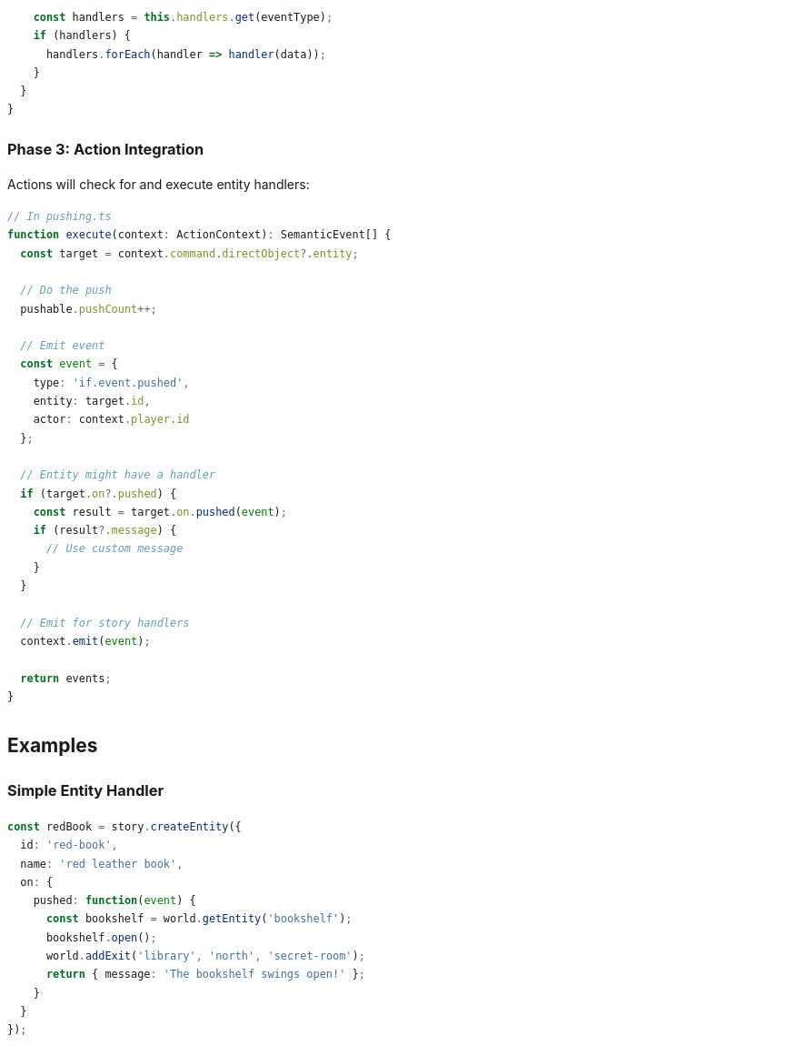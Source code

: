 ```typescript
    const handlers = this.handlers.get(eventType);
    if (handlers) {
      handlers.forEach(handler => handler(data));
    }
  }
}
```

### Phase 3: Action Integration

Actions will check for and execute entity handlers:

```typescript
// In pushing.ts
function execute(context: ActionContext): SemanticEvent[] {
  const target = context.command.directObject?.entity;
  
  // Do the push
  pushable.pushCount++;
  
  // Emit event
  const event = {
    type: 'if.event.pushed',
    entity: target.id,
    actor: context.player.id
  };
  
  // Entity might have a handler
  if (target.on?.pushed) {
    const result = target.on.pushed(event);
    if (result?.message) {
      // Use custom message
    }
  }
  
  // Emit for story handlers
  context.emit(event);
  
  return events;
}
```

## Examples

### Simple Entity Handler

```typescript
const redBook = story.createEntity({
  id: 'red-book',
  name: 'red leather book',
  on: {
    pushed: function(event) {
      const bookshelf = world.getEntity('bookshelf');
      bookshelf.open();
      world.addExit('library', 'north', 'secret-room');
      return { message: 'The bookshelf swings open!' };
    }
  }
});
```
